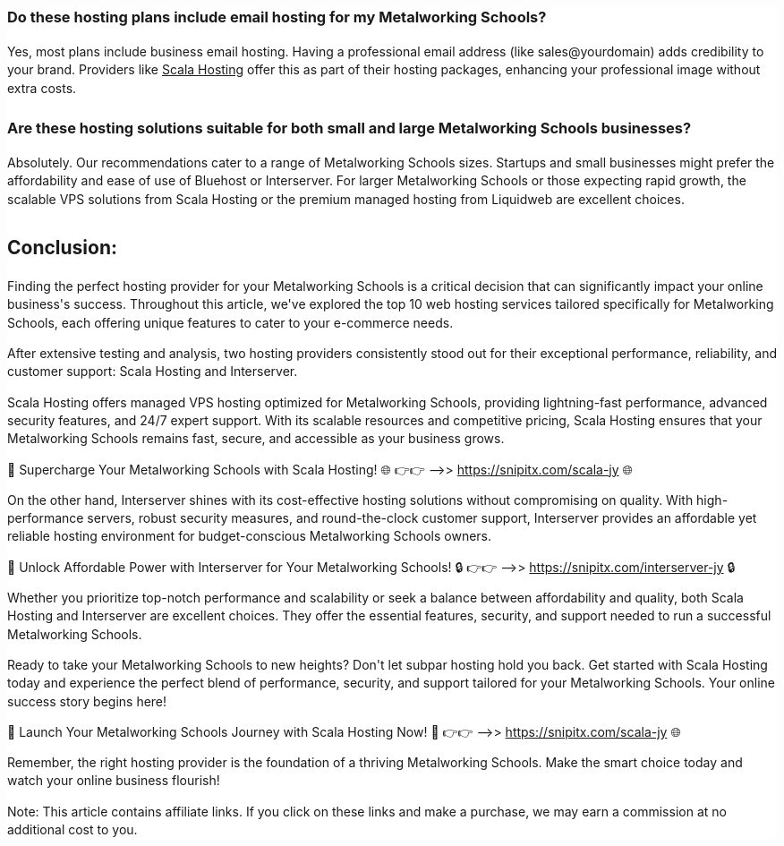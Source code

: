 ### Do these hosting plans include email hosting for my Metalworking Schools? 
Yes, most plans include business email hosting. Having a professional email address (like sales@yourdomain) adds credibility to your brand. Providers like [Scala Hosting](https://snipitx.com/scala-jy) offer this as part of their hosting packages, enhancing your professional image without extra costs.

### Are these hosting solutions suitable for both small and large Metalworking Schools businesses? 
Absolutely. Our recommendations cater to a range of Metalworking Schools sizes. Startups and small businesses might prefer the affordability and ease of use of Bluehost or Interserver. For larger Metalworking Schools or those expecting rapid growth, the scalable VPS solutions from Scala Hosting or the premium managed hosting from Liquidweb are excellent choices.

## Conclusion:

Finding the perfect hosting provider for your Metalworking Schools is a critical decision that can significantly impact your online business's success. Throughout this article, we've explored the top 10 web hosting services tailored specifically for Metalworking Schools, each offering unique features to cater to your e-commerce needs.

After extensive testing and analysis, two hosting providers consistently stood out for their exceptional performance, reliability, and customer support: Scala Hosting and Interserver.

Scala Hosting offers managed VPS hosting optimized for Metalworking Schools, providing lightning-fast performance, advanced security features, and 24/7 expert support. With its scalable resources and competitive pricing, Scala Hosting ensures that your Metalworking Schools remains fast, secure, and accessible as your business grows.

🚀 Supercharge Your Metalworking Schools with Scala Hosting! 🌐
👉👉 -->> https://snipitx.com/scala-jy 🌐

On the other hand, Interserver shines with its cost-effective hosting solutions without compromising on quality. With high-performance servers, robust security measures, and round-the-clock customer support, Interserver provides an affordable yet reliable hosting environment for budget-conscious Metalworking Schools owners.

💸 Unlock Affordable Power with Interserver for Your Metalworking Schools! 🔒
👉👉 -->> https://snipitx.com/interserver-jy 🔒

Whether you prioritize top-notch performance and scalability or seek a balance between affordability and quality, both Scala Hosting and Interserver are excellent choices. They offer the essential features, security, and support needed to run a successful Metalworking Schools.

Ready to take your Metalworking Schools to new heights? Don't let subpar hosting hold you back. Get started with Scala Hosting today and experience the perfect blend of performance, security, and support tailored for your Metalworking Schools. Your online success story begins here!

🚀 Launch Your Metalworking Schools Journey with Scala Hosting Now! 🌟
👉👉 -->> https://snipitx.com/scala-jy 🌐

Remember, the right hosting provider is the foundation of a thriving Metalworking Schools. Make the smart choice today and watch your online business flourish!

Note: This article contains affiliate links. If you click on these links and make a purchase, we may earn a commission at no additional cost to you.